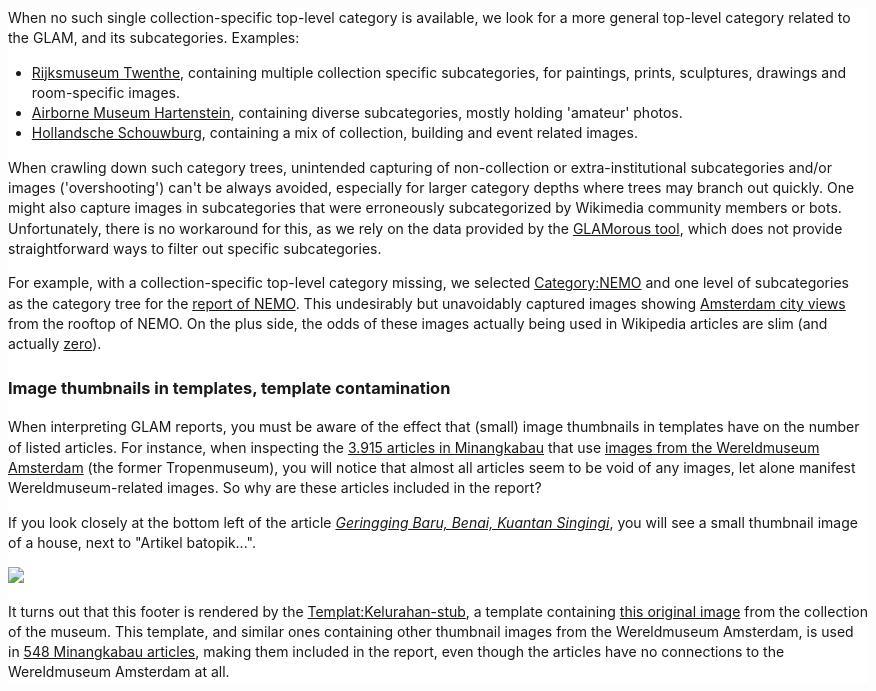 When no such single collection-specific top-level category is available, we look for a more general top-level category related to the GLAM, and its subcategories. Examples:
* [Rijksmuseum Twenthe](https://commons.wikimedia.org/wiki/Category:Rijksmuseum_Twenthe), containing multiple collection specific subcategories, for paintings, prints, sculptures, drawings and room-specific images. 
* [Airborne Museum Hartenstein](https://commons.wikimedia.org/wiki/Category:Airborne_Museum_Hartenstein), containing diverse subcategories, mostly holding 'amateur' photos.
* [Hollandsche Schouwburg](https://commons.wikimedia.org/wiki/Category:Hollandsche_Schouwburg), containing a mix of collection, building and event related images.

When crawling down such category trees, unintended capturing of non-collection or extra-institutional subcategories and/or images ('overshooting') can't be always avoided, especially for larger category depths where trees may branch out quickly. One might also capture images in subcategories that were erroneously subcategorized by Wikimedia community members or bots. Unfortunately, there is no workaround for this, as we rely on the data provided by the [GLAMorous tool](https://glamtools.toolforge.org/glamorous.php), which does not provide straightforward ways to filter out specific subcategories.

For example, with a collection-specific top-level category missing, we selected [Category:NEMO](https://commons.wikimedia.org/wiki/Category:NEMO) and one level of subcategories as the category tree for the [report of NEMO](https://kbnlwikimedia.github.io/GLAMorousToHTML/site/nde/NEMO_Wikipedia_NS0_04092024.html). This undesirably but unavoidably captured images showing [Amsterdam city views](https://commons.wikimedia.org/wiki/Category:Views_from_NEMO) from the rooftop of NEMO. On the plus side, the odds of these images actually being used in Wikipedia articles are slim (and actually [zero](https://glamtools.toolforge.org/glamorous.php?doit=1&category=Category%3AViews_from_NEMO&use_globalusage=1&ns0=1&depth=1&show_details=1&projects[wikipedia]=1)).

### Image thumbnails in templates, template contamination
When interpreting GLAM reports, you must be aware of the effect that (small) image thumbnails in templates have on the number of listed articles. For instance, when inspecting the [3.915 articles in Minangkabau](https://kbnlwikimedia.github.io/GLAMorousToHTML/site/nde/ImagesfromtheTropenmuseum_Wikipedia_NS0_04092024.html#min.wikipedia) that use [images from the Wereldmuseum Amsterdam](https://commons.wikimedia.org/wiki/Category:Images%20from%20the%20Tropenmuseum) (the former Tropenmuseum), you will notice that almost all articles seem to be void of any images, let alone manifest Wereldmuseum-related images. So why are these articles included in the report?

If you look closely at the bottom left of the article *[Geringging Baru, Benai, Kuantan Singingi](https://min.wikipedia.org/wiki/Geringging_Baru,_Benai,_Kuantan_Singingi)*, you will see a small thumbnail image of a house, next to "Artikel batopik...". 

<a href="https://min.wikipedia.org/wiki/Templat:Kelurahan-stub" target="_blank"><image src="https://kbnlwikimedia.github.io/GLAMorousToHTML/reports/images/templat-kelurahan-stub.png" hspace="0" align="left"/></a>
<br clear="all"/>

It turns out that this footer is rendered by the [Templat:Kelurahan-stub](https://min.wikipedia.org/wiki/Templat:Kelurahan-stub), a template containing [this original image](https://commons.wikimedia.org/wiki/File:COLLECTIE_TROPENMUSEUM_Houten_model_van_een_huis_TMnr_3602-87.jpg) from the collection of the museum. This template, and similar ones containing other thumbnail images from the Wereldmuseum Amsterdam, is used in [548 Minangkabau articles](https://min.wikipedia.org/w/index.php?title=Istimewa:PautanBaliak/Templat:Kelurahan-stub&limit=1000), making them included in the report, even though the articles have no connections to the Wereldmuseum Amsterdam at all. 

